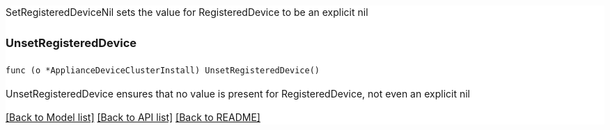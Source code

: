  SetRegisteredDeviceNil sets the value for RegisteredDevice to be an explicit nil

### UnsetRegisteredDevice
`func (o *ApplianceDeviceClusterInstall) UnsetRegisteredDevice()`

UnsetRegisteredDevice ensures that no value is present for RegisteredDevice, not even an explicit nil

[[Back to Model list]](../README.md#documentation-for-models) [[Back to API list]](../README.md#documentation-for-api-endpoints) [[Back to README]](../README.md)


